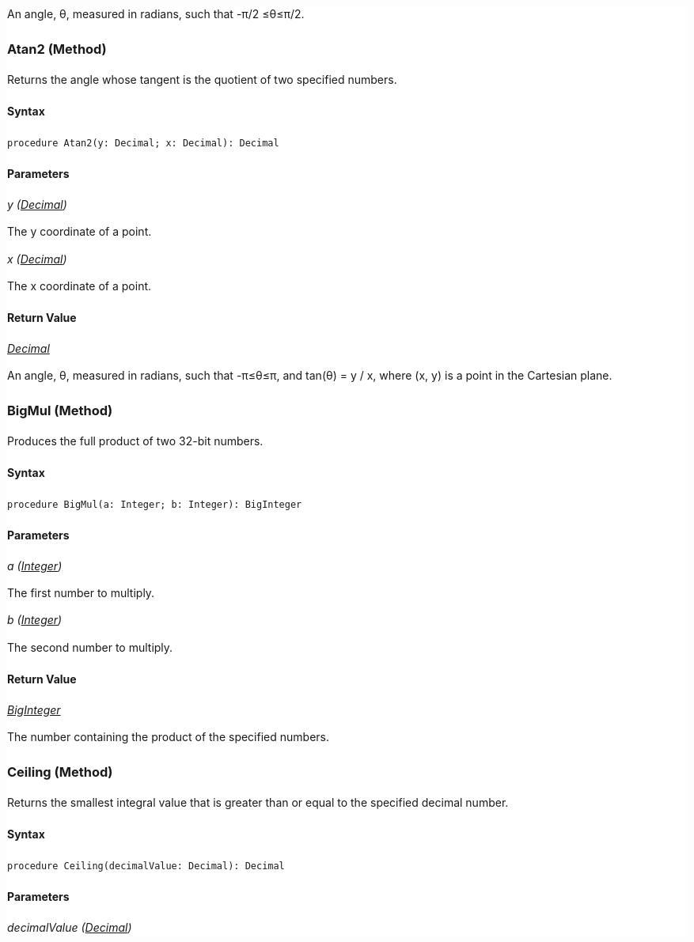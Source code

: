 An angle, θ, measured in radians, such that -π/2 ≤θ≤π/2.
### Atan2 (Method) <a name="Atan2"></a> 

 Returns the angle whose tangent is the quotient of two specified numbers.
 

#### Syntax
```
procedure Atan2(y: Decimal; x: Decimal): Decimal
```
#### Parameters
*y ([Decimal](https://go.microsoft.com/fwlink/?linkid=2210240))* 

The y coordinate of a point.

*x ([Decimal](https://go.microsoft.com/fwlink/?linkid=2210240))* 

The x coordinate of a point.

#### Return Value
*[Decimal](https://go.microsoft.com/fwlink/?linkid=2210240)*

An angle, θ, measured in radians, such that -π≤θ≤π, and tan(θ) = y / x, where (x, y) is a point in the Cartesian plane. 
### BigMul (Method) <a name="BigMul"></a> 

 Produces the full product of two 32-bit numbers.
 

#### Syntax
```
procedure BigMul(a: Integer; b: Integer): BigInteger
```
#### Parameters
*a ([Integer](https://go.microsoft.com/fwlink/?linkid=2209956))* 

The first number to multiply.

*b ([Integer](https://go.microsoft.com/fwlink/?linkid=2209956))* 

The second number to multiply.

#### Return Value
*[BigInteger](https://go.microsoft.com/fwlink/?linkid=2210125)*

The number containing the product of the specified numbers.
### Ceiling (Method) <a name="Ceiling"></a> 

 Returns the smallest integral value that is greater than or equal to the specified decimal number.
 

#### Syntax
```
procedure Ceiling(decimalValue: Decimal): Decimal
```
#### Parameters
*decimalValue ([Decimal](https://go.microsoft.com/fwlink/?linkid=2210240))* 
